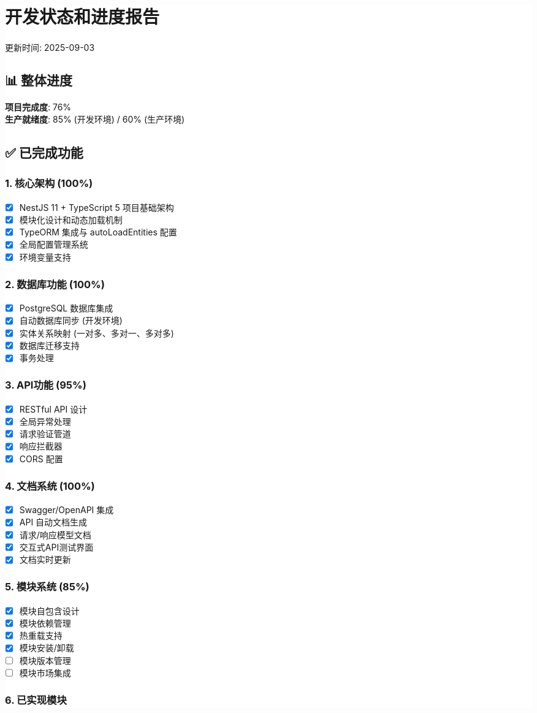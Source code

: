 # 开发状态和进度报告

更新时间: 2025-09-03

## 📊 整体进度

**项目完成度**: 76%  
**生产就绪度**: 85% (开发环境) / 60% (生产环境)

## ✅ 已完成功能

### 1. 核心架构 (100%)
- [x] NestJS 11 + TypeScript 5 项目基础架构
- [x] 模块化设计和动态加载机制
- [x] TypeORM 集成与 autoLoadEntities 配置
- [x] 全局配置管理系统
- [x] 环境变量支持

### 2. 数据库功能 (100%)
- [x] PostgreSQL 数据库集成
- [x] 自动数据库同步 (开发环境)
- [x] 实体关系映射 (一对多、多对一、多对多)
- [x] 数据库迁移支持
- [x] 事务处理

### 3. API功能 (95%)
- [x] RESTful API 设计
- [x] 全局异常处理
- [x] 请求验证管道
- [x] 响应拦截器
- [x] CORS 配置

### 4. 文档系统 (100%)
- [x] Swagger/OpenAPI 集成
- [x] API 自动文档生成
- [x] 请求/响应模型文档
- [x] 交互式API测试界面
- [x] 文档实时更新

### 5. 模块系统 (85%)
- [x] 模块自包含设计
- [x] 模块依赖管理
- [x] 热重载支持
- [x] 模块安装/卸载
- [ ] 模块版本管理
- [ ] 模块市场集成

### 6. 已实现模块
